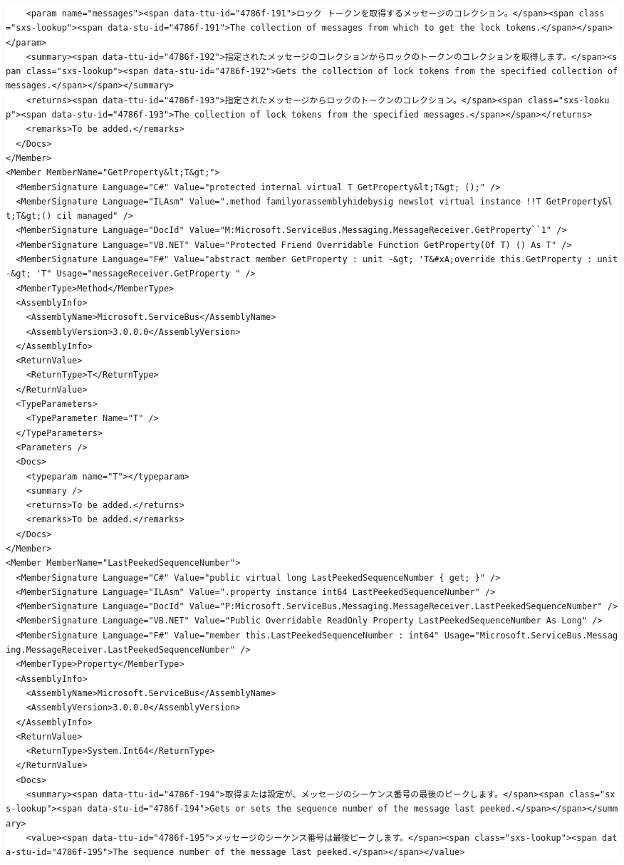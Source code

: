         <param name="messages"><span data-ttu-id="4786f-191">ロック トークンを取得するメッセージのコレクション。</span><span class="sxs-lookup"><span data-stu-id="4786f-191">The collection of messages from which to get the lock tokens.</span></span></param>
        <summary><span data-ttu-id="4786f-192">指定されたメッセージのコレクションからロックのトークンのコレクションを取得します。</span><span class="sxs-lookup"><span data-stu-id="4786f-192">Gets the collection of lock tokens from the specified collection of messages.</span></span></summary>
        <returns><span data-ttu-id="4786f-193">指定されたメッセージからロックのトークンのコレクション。</span><span class="sxs-lookup"><span data-stu-id="4786f-193">The collection of lock tokens from the specified messages.</span></span></returns>
        <remarks>To be added.</remarks>
      </Docs>
    </Member>
    <Member MemberName="GetProperty&lt;T&gt;">
      <MemberSignature Language="C#" Value="protected internal virtual T GetProperty&lt;T&gt; ();" />
      <MemberSignature Language="ILAsm" Value=".method familyorassemblyhidebysig newslot virtual instance !!T GetProperty&lt;T&gt;() cil managed" />
      <MemberSignature Language="DocId" Value="M:Microsoft.ServiceBus.Messaging.MessageReceiver.GetProperty``1" />
      <MemberSignature Language="VB.NET" Value="Protected Friend Overridable Function GetProperty(Of T) () As T" />
      <MemberSignature Language="F#" Value="abstract member GetProperty : unit -&gt; 'T&#xA;override this.GetProperty : unit -&gt; 'T" Usage="messageReceiver.GetProperty " />
      <MemberType>Method</MemberType>
      <AssemblyInfo>
        <AssemblyName>Microsoft.ServiceBus</AssemblyName>
        <AssemblyVersion>3.0.0.0</AssemblyVersion>
      </AssemblyInfo>
      <ReturnValue>
        <ReturnType>T</ReturnType>
      </ReturnValue>
      <TypeParameters>
        <TypeParameter Name="T" />
      </TypeParameters>
      <Parameters />
      <Docs>
        <typeparam name="T"></typeparam>
        <summary />
        <returns>To be added.</returns>
        <remarks>To be added.</remarks>
      </Docs>
    </Member>
    <Member MemberName="LastPeekedSequenceNumber">
      <MemberSignature Language="C#" Value="public virtual long LastPeekedSequenceNumber { get; }" />
      <MemberSignature Language="ILAsm" Value=".property instance int64 LastPeekedSequenceNumber" />
      <MemberSignature Language="DocId" Value="P:Microsoft.ServiceBus.Messaging.MessageReceiver.LastPeekedSequenceNumber" />
      <MemberSignature Language="VB.NET" Value="Public Overridable ReadOnly Property LastPeekedSequenceNumber As Long" />
      <MemberSignature Language="F#" Value="member this.LastPeekedSequenceNumber : int64" Usage="Microsoft.ServiceBus.Messaging.MessageReceiver.LastPeekedSequenceNumber" />
      <MemberType>Property</MemberType>
      <AssemblyInfo>
        <AssemblyName>Microsoft.ServiceBus</AssemblyName>
        <AssemblyVersion>3.0.0.0</AssemblyVersion>
      </AssemblyInfo>
      <ReturnValue>
        <ReturnType>System.Int64</ReturnType>
      </ReturnValue>
      <Docs>
        <summary><span data-ttu-id="4786f-194">取得または設定が、メッセージのシーケンス番号の最後のピークします。</span><span class="sxs-lookup"><span data-stu-id="4786f-194">Gets or sets the sequence number of the message last peeked.</span></span></summary>
        <value><span data-ttu-id="4786f-195">メッセージのシーケンス番号は最後ピークします。</span><span class="sxs-lookup"><span data-stu-id="4786f-195">The sequence number of the message last peeked.</span></span></value>